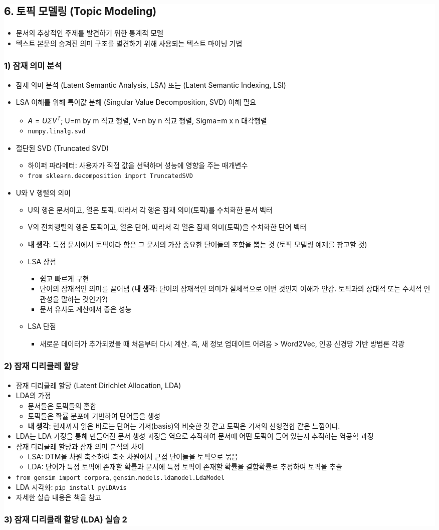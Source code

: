 
## 6. 토픽 모델링 (Topic Modeling)

* 문서의 추상적인 주제를 발견하기 위한 통계적 모델
* 텍스트 본문의 숨겨진 의미 구조를 별견하기 위해 사용되는 텍스트 마이닝 기법



### 1) 잠재 의미 분석

* 잠재 의미 분석 (Latent Semantic Analysis, LSA) 또는 (Latent Semantic Indexing, LSI)

* LSA 이해를 위해 특이값 분해  (Singular Value Decomposition, SVD) 이해 필요
  
  * $A=U\Sigma V^T$;  U=m by m 직교 행렬, V=n by n 직교 행렬, Sigma=m x n 대각행렬
  * `numpy.linalg.svd`
  
* 절단된 SVD (Truncated SVD)

  * 하이퍼 파라메터: 사용자가 직접 값을 선택하며 성능에 영향을 주는 매개변수
  * `from sklearn.decomposition import TruncatedSVD`

* U와 V 행렬의 의미

  * U의 행은 문서이고, 열은 토픽. 따라서 각 행은 잠재 의미(토픽)를 수치화한 문서 벡터
  
  * V의 전치행렬의 행은 토픽이고, 열은 단어. 따라서 각 열은 잠재 의미(토픽)을 수치화한 단어 벡터
  
  * **내 생각**: 특정 문서에서 토픽이라 함은 그 문서의 가장 중요한 단어들의 조합을 뽑는 것 (토픽 모델링 예제를 참고할 것)
  
  * LSA 장점
    * 쉽고 빠르게 구현
    * 단어의 잠재적인 의미를 끌어냄 (**내 생각**: 단어의 잠재적인 의미가 실체적으로 어떤 것인지 이해가 안감. 토픽과의 상대적 또는 수치적 연관성을 말하는 것인가?)
    * 문서 유사도 계산에서 좋은 성능
    
  * LSA 단점
  
    * 새로운 데이터가 추가되었을 때 처음부터 다시 계산. 즉, 새 정보 업데이트 어려움 > Word2Vec, 인공 신경망 기반 방법론 각광
    
    

### 2) 잠재 디리클레 할당

* 잠재 디리클레 할당 (Latent Dirichlet Allocation, LDA)
* LDA의 가정
  * 문서들은 토픽들의 혼합
  * 토픽들은 확률 분포에 기반하여 단어들을 생성
  * **내 생각**: 현재까지 읽은 바로는 단어는 기저(basis)와 비슷한 것 같고 토픽은 기저의 선형결합 같은 느낌이다.
* LDA는 LDA 가정을 통해 만들어진 문서 생성 과정을 역으로 추적하여 문서에 어떤 토픽이 들어 있는지 추적하는 역공학 과정
* 잠재 디리클레 할당과 잠재 의미 분석의 차이
  * LSA: DTM을 차원 축소하여 축소 차원에서 근접 단어들을 토픽으로 묶음
  * LDA: 단어가 특정 토픽에 존재할 확률과 문서에 특정 토픽이 존재할 확률을 결합확률로 추정하여 토픽을 추출
* `from gensim import corpora`, `gensim.models.ldamodel.LdaModel`
* LDA 시각화: `pip install pyLDAvis`
* 자세한 실습 내용은 책을 참고



### 3) 잠재 디리클래 할당 (LDA) 실습 2
